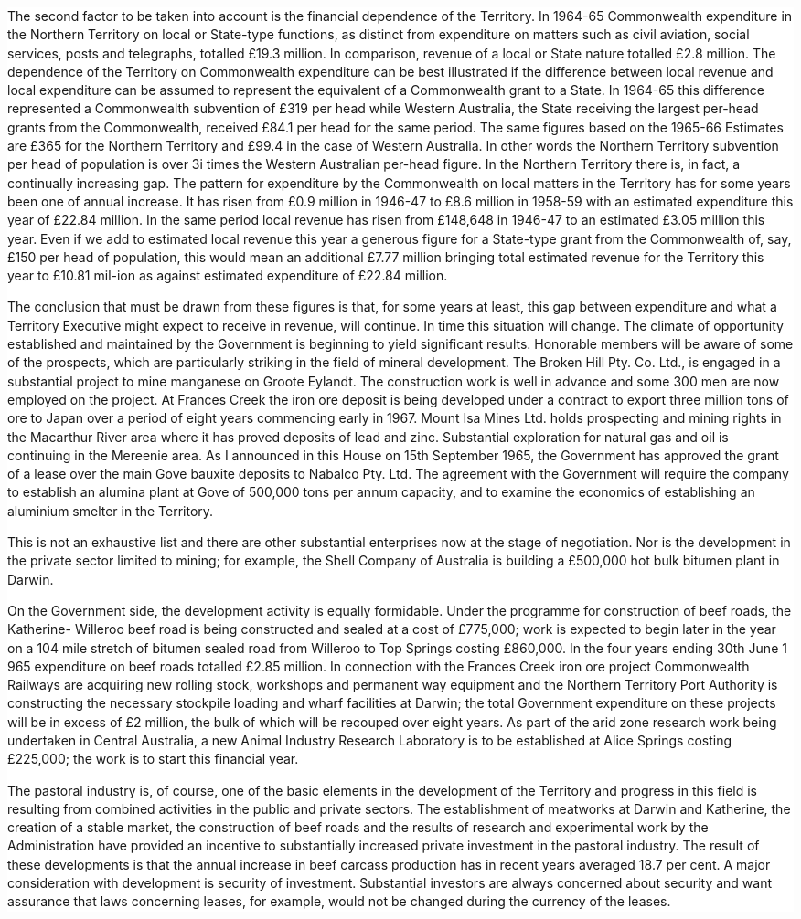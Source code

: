 The second factor to be taken into account is the financial dependence of the Territory. In 1964-65 Commonwealth expenditure in the Northern Territory on local or State-type functions, as distinct from expenditure on matters such as civil aviation, social services, posts and telegraphs, totalled £19.3 million. In comparison, revenue of a local or State nature totalled £2.8 million. The dependence of the Territory on Commonwealth expenditure can be best illustrated if the difference between local revenue and local expenditure can be assumed to represent the equivalent of a Commonwealth grant to a State. In 1964-65 this difference represented a Commonwealth subvention of £319 per head while Western Australia, the State receiving the largest per-head grants from the Commonwealth, received £84.1 per head for the same period. The same figures based on the 1965-66 Estimates are £365 for the Northern Territory and £99.4 in the case of Western Australia. In other words the Northern Territory subvention per head of population is over 3i times the Western Australian per-head figure. In the Northern Territory there is, in fact, a continually increasing gap. The pattern for expenditure by the Commonwealth on local matters in the Territory has for some years been one of annual increase. It has risen from £0.9 million in 1946-47 to £8.6 million in 1958-59 with an estimated expenditure this year of £22.84 million. In the same period local revenue has risen from £148,648 in 1946-47 to an estimated £3.05 million this year. Even if we add to estimated local revenue this year a generous figure for a State-type grant from the Commonwealth of, say, £150 per head of population, this would mean an additional £7.77 million bringing total estimated revenue for the Territory this year to £10.81 mil-ion as against estimated expenditure of £22.84 million. 

The conclusion that must be drawn from these figures is that, for some years at least, this gap between expenditure and what a Territory Executive might expect to receive in revenue, will continue. In time this situation will change. The climate of opportunity established and maintained by the Government is beginning to yield significant results. Honorable members will be aware of some of the prospects, which are particularly striking in the field of mineral development. The Broken Hill Pty. Co. Ltd., is engaged in a substantial project to mine manganese on Groote Eylandt. The construction work is well in advance and some 300 men are now employed on the project. At Frances Creek the iron ore deposit is being developed under a contract to export three million tons of ore to Japan over a period of eight years commencing early in 1967. Mount Isa Mines Ltd. holds prospecting and mining rights in the Macarthur River area where it has proved deposits of lead and zinc. Substantial exploration for natural gas and oil is continuing in the Mereenie area. As I announced in this House on 15th September 1965, the Government has approved the grant of a lease over the main Gove bauxite deposits to Nabalco Pty. Ltd. The agreement with the Government will require the company to establish an alumina plant at Gove of 500,000 tons per annum capacity, and to examine the economics of establishing an aluminium smelter in the Territory. 

This is not an exhaustive list and there are other substantial enterprises now at the stage of negotiation. Nor is the development in the private sector limited to mining; for example, the Shell Company of Australia is building a £500,000 hot bulk bitumen plant in Darwin. 

On the Government side, the development activity is equally formidable. Under the programme for construction of beef roads, the Katherine- Willeroo beef road is being constructed and sealed at a cost of £775,000; work is expected to begin later in the year on a 104 mile stretch of bitumen sealed road from Willeroo to Top Springs costing £860,000. In the four years ending 30th June 1 965 expenditure on beef roads totalled £2.85 million. In connection with the Frances Creek iron ore project Commonwealth Railways are acquiring new rolling stock, workshops and permanent way equipment and the Northern Territory Port Authority is constructing the necessary stockpile loading and wharf facilities at Darwin; the total Government expenditure on these projects will be in excess of £2 million, the bulk of which will be recouped over eight years. As part of the arid zone research work being undertaken in Central Australia, a new Animal Industry Research Laboratory is to be established at Alice Springs costing £225,000; the work is to start this financial year. 

The pastoral industry is, of course, one of the basic elements in the development of the Territory and progress in this field is resulting from combined activities in the public and private sectors. The establishment of meatworks at Darwin and Katherine, the creation of a stable market, the construction of beef roads and the results of research and experimental work by the Administration have provided an incentive to substantially increased private investment in the pastoral industry. The result of these developments is that the annual increase in beef carcass production has in recent years averaged 18.7 per cent. A major consideration with development is security of investment. Substantial investors are always concerned about security and want assurance that laws concerning leases, for example, would not be changed during the currency of the leases. 
